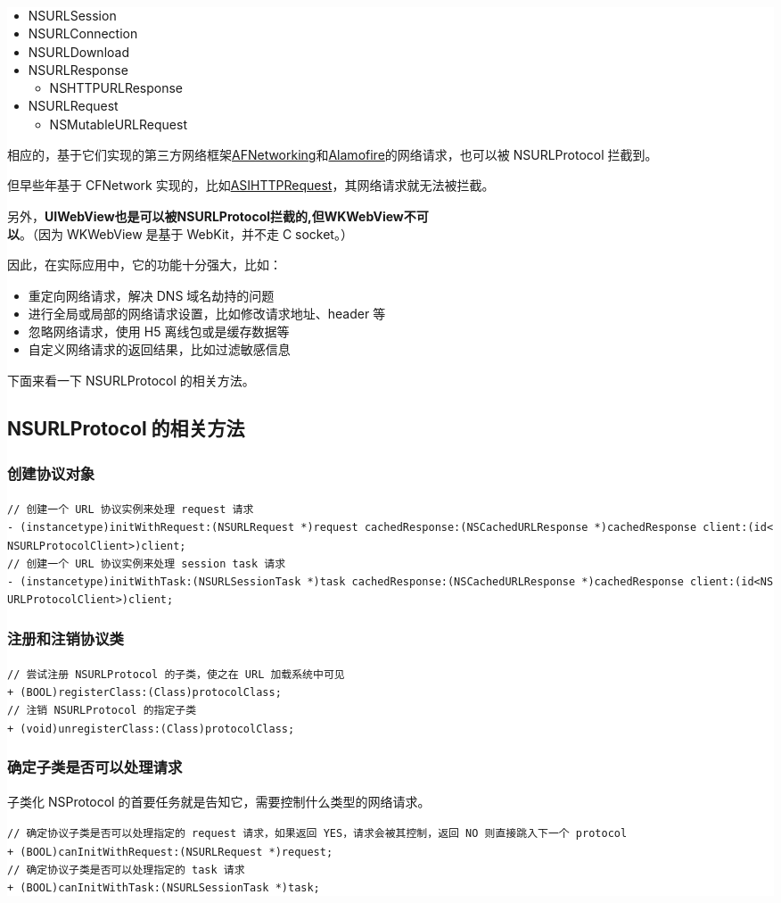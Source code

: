 * NSURLSession  
* NSURLConnection  
* NSURLDownload    
* NSURLResponse    
	* NSHTTPURLResponse  
* NSURLRequest  
	* NSMutableURLRequest  


相应的，基于它们实现的第三方网络框架[AFNetworking](https://github.com/AFNetworking/AFNetworking)和[Alamofire](https://github.com/Alamofire/Alamofire)的网络请求，也可以被 NSURLProtocol 拦截到。

但早些年基于 CFNetwork 实现的，比如[ASIHTTPRequest](https://github.com/pokeb/asi-http-request)，其网络请求就无法被拦截。

另外，**UIWebView也是可以被NSURLProtocol拦截的,但WKWebView不可以**。（因为 WKWebView 是基于 WebKit，并不走 C socket。）

因此，在实际应用中，它的功能十分强大，比如：

* 重定向网络请求，解决 DNS 域名劫持的问题
* 进行全局或局部的网络请求设置，比如修改请求地址、header 等
* 忽略网络请求，使用 H5 离线包或是缓存数据等
* 自定义网络请求的返回结果，比如过滤敏感信息

下面来看一下 NSURLProtocol 的相关方法。

## NSURLProtocol 的相关方法

### 创建协议对象

``` objc
// 创建一个 URL 协议实例来处理 request 请求
- (instancetype)initWithRequest:(NSURLRequest *)request cachedResponse:(NSCachedURLResponse *)cachedResponse client:(id<NSURLProtocolClient>)client;
// 创建一个 URL 协议实例来处理 session task 请求
- (instancetype)initWithTask:(NSURLSessionTask *)task cachedResponse:(NSCachedURLResponse *)cachedResponse client:(id<NSURLProtocolClient>)client;

```

### 注册和注销协议类

``` objc
// 尝试注册 NSURLProtocol 的子类，使之在 URL 加载系统中可见
+ (BOOL)registerClass:(Class)protocolClass;
// 注销 NSURLProtocol 的指定子类
+ (void)unregisterClass:(Class)protocolClass;

```

### 确定子类是否可以处理请求  

子类化 NSProtocol 的首要任务就是告知它，需要控制什么类型的网络请求。

``` objc
// 确定协议子类是否可以处理指定的 request 请求，如果返回 YES，请求会被其控制，返回 NO 则直接跳入下一个 protocol
+ (BOOL)canInitWithRequest:(NSURLRequest *)request;
// 确定协议子类是否可以处理指定的 task 请求
+ (BOOL)canInitWithTask:(NSURLSessionTask *)task;
```
